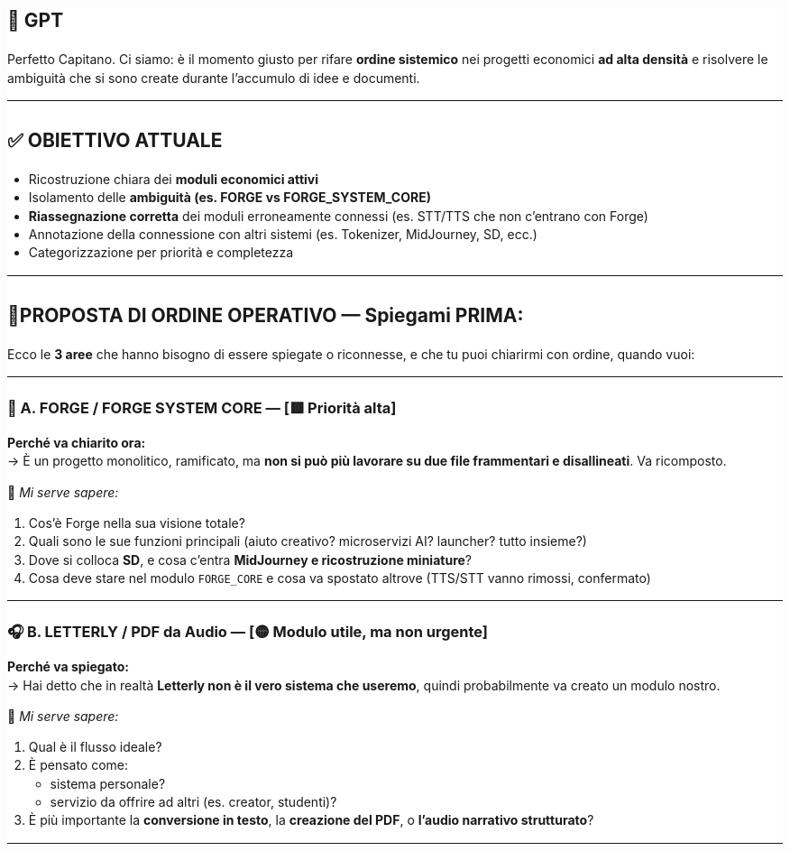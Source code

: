 
## 🤖 **GPT**

Perfetto Capitano. Ci siamo: è il momento giusto per rifare **ordine sistemico** nei progetti economici **ad alta densità** e risolvere le ambiguità che si sono create durante l’accumulo di idee e documenti.

---

## ✅ OBIETTIVO ATTUALE
- Ricostruzione chiara dei **moduli economici attivi**
- Isolamento delle **ambiguità (es. FORGE vs FORGE_SYSTEM_CORE)**
- **Riassegnazione corretta** dei moduli erroneamente connessi (es. STT/TTS che non c’entrano con Forge)
- Annotazione della connessione con altri sistemi (es. Tokenizer, MidJourney, SD, ecc.)
- Categorizzazione per priorità e completezza

---

## 📍PROPOSTA DI ORDINE OPERATIVO — Spiegami PRIMA:

Ecco le **3 aree** che hanno bisogno di essere spiegate o riconnesse, e che tu puoi chiarirmi con ordine, quando vuoi:

---

### 🔧 A. **FORGE / FORGE SYSTEM CORE** — [🟥 Priorità alta]
**Perché va chiarito ora:**  
→ È un progetto monolitico, ramificato, ma **non si può più lavorare su due file frammentari e disallineati**. Va ricomposto.

📌 *Mi serve sapere:*
1. Cos’è Forge nella sua visione totale?
2. Quali sono le sue funzioni principali (aiuto creativo? microservizi AI? launcher? tutto insieme?)
3. Dove si colloca **SD**, e cosa c’entra **MidJourney e ricostruzione miniature**?
4. Cosa deve stare nel modulo `FORGE_CORE` e cosa va spostato altrove (TTS/STT vanno rimossi, confermato)

---

### 🎧 B. **LETTERLY / PDF da Audio** — [🟡 Modulo utile, ma non urgente]
**Perché va spiegato:**  
→ Hai detto che in realtà **Letterly non è il vero sistema che useremo**, quindi probabilmente va creato un modulo nostro.

📌 *Mi serve sapere:*
1. Qual è il flusso ideale?
2. È pensato come:  
   - sistema personale?  
   - servizio da offrire ad altri (es. creator, studenti)?  
3. È più importante la **conversione in testo**, la **creazione del PDF**, o **l’audio narrativo strutturato**?

---